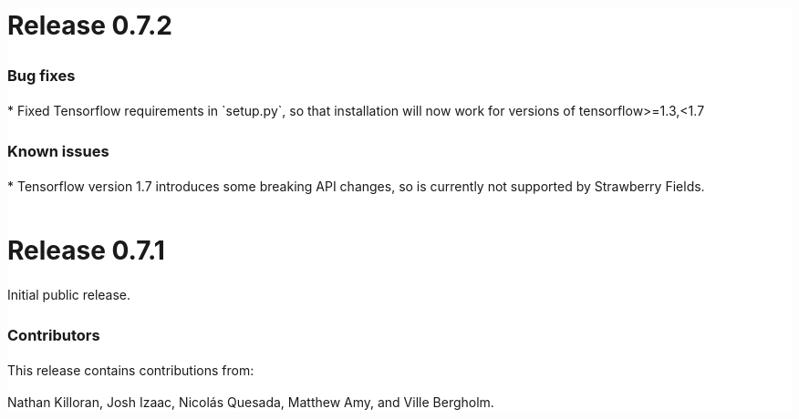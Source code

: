 
# Release 0.7.2

<h3>Bug fixes</h3>
* Fixed Tensorflow requirements in `setup.py`, so that installation will now work for versions of tensorflow>=1.3,<1.7

<h3>Known issues</h3>
* Tensorflow version 1.7 introduces some breaking API changes, so is currently not supported by Strawberry Fields.


# Release 0.7.1

Initial public release.

<h3>Contributors</h3>
This release contains contributions from:

Nathan Killoran, Josh Izaac, Nicolás Quesada, Matthew Amy, and Ville Bergholm.
